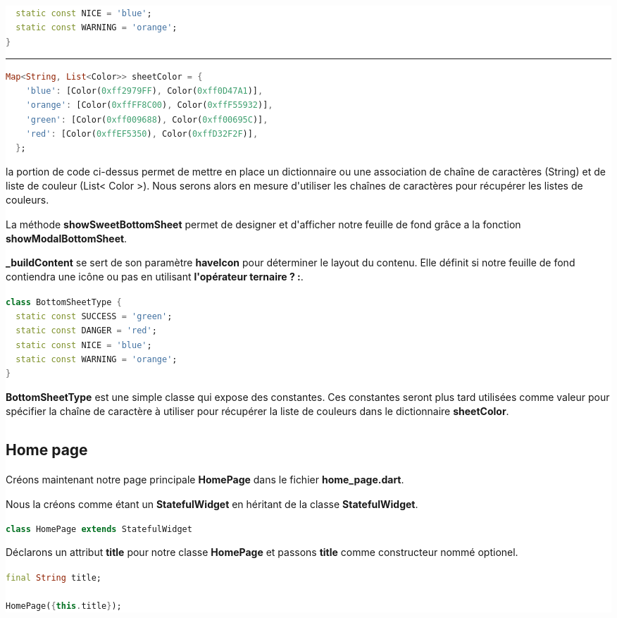 ```dart
  static const NICE = 'blue';
  static const WARNING = 'orange';
}
```

---


```dart
Map<String, List<Color>> sheetColor = {
    'blue': [Color(0xff2979FF), Color(0xff0D47A1)],
    'orange': [Color(0xffFF8C00), Color(0xffF55932)],
    'green': [Color(0xff009688), Color(0xff00695C)],
    'red': [Color(0xffEF5350), Color(0xffD32F2F)],
  };
```

la portion de code ci-dessus permet de mettre en place un dictionnaire ou une association de chaîne de caractères (String) et de liste de couleur (List< Color >). Nous serons alors en mesure d'utiliser les chaînes de caractères pour récupérer les listes de couleurs.

La méthode **showSweetBottomSheet** permet de designer et d'afficher notre feuille de fond grâce a la fonction **showModalBottomSheet**.

**_buildContent** se sert de son paramètre  **haveIcon** pour déterminer le layout du contenu.
Elle définit si notre feuille de fond contiendra une icône ou pas en utilisant **l'opérateur ternaire ? :**.

```dart
class BottomSheetType {
  static const SUCCESS = 'green';
  static const DANGER = 'red';
  static const NICE = 'blue';
  static const WARNING = 'orange';
}
```

**BottomSheetType** est une simple classe qui expose des constantes. Ces constantes seront plus tard utilisées comme valeur pour spécifier la chaîne de caractère à utiliser pour récupérer la liste de couleurs dans le dictionnaire **sheetColor**.

## Home page

Créons maintenant notre page principale **HomePage** dans le fichier **home_page.dart**.

Nous la créons comme étant un **StatefulWidget** en héritant de la classe **StatefulWidget**.

```dart
class HomePage extends StatefulWidget
```



Déclarons un attribut **title** pour notre classe **HomePage** et passons **title** comme constructeur nommé optionel.

```dart
final String title;

HomePage({this.title});
```
